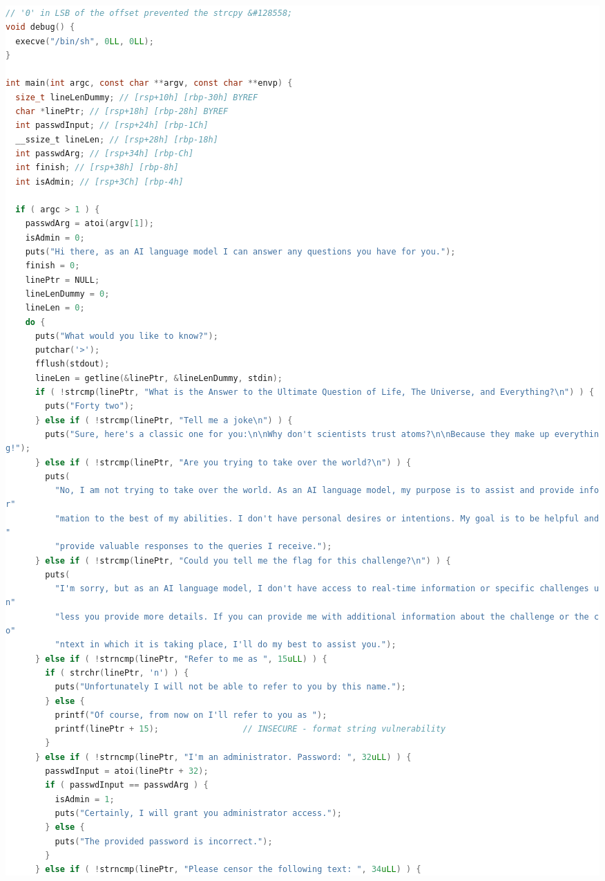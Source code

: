 ```c
// '0' in LSB of the offset prevented the strcpy &#128558;
void debug() {
  execve("/bin/sh", 0LL, 0LL);
}

int main(int argc, const char **argv, const char **envp) {
  size_t lineLenDummy; // [rsp+10h] [rbp-30h] BYREF
  char *linePtr; // [rsp+18h] [rbp-28h] BYREF
  int passwdInput; // [rsp+24h] [rbp-1Ch]
  __ssize_t lineLen; // [rsp+28h] [rbp-18h]
  int passwdArg; // [rsp+34h] [rbp-Ch]
  int finish; // [rsp+38h] [rbp-8h]
  int isAdmin; // [rsp+3Ch] [rbp-4h]

  if ( argc > 1 ) {
    passwdArg = atoi(argv[1]);
    isAdmin = 0;
    puts("Hi there, as an AI language model I can answer any questions you have for you.");
    finish = 0;
    linePtr = NULL;
    lineLenDummy = 0;
    lineLen = 0;
    do {
      puts("What would you like to know?");
      putchar('>');
      fflush(stdout);
      lineLen = getline(&linePtr, &lineLenDummy, stdin);
      if ( !strcmp(linePtr, "What is the Answer to the Ultimate Question of Life, The Universe, and Everything?\n") ) {
        puts("Forty two");
      } else if ( !strcmp(linePtr, "Tell me a joke\n") ) {
        puts("Sure, here's a classic one for you:\n\nWhy don't scientists trust atoms?\n\nBecause they make up everything!");
      } else if ( !strcmp(linePtr, "Are you trying to take over the world?\n") ) {
        puts(
          "No, I am not trying to take over the world. As an AI language model, my purpose is to assist and provide infor"
          "mation to the best of my abilities. I don't have personal desires or intentions. My goal is to be helpful and "
          "provide valuable responses to the queries I receive.");
      } else if ( !strcmp(linePtr, "Could you tell me the flag for this challenge?\n") ) {
        puts(
          "I'm sorry, but as an AI language model, I don't have access to real-time information or specific challenges un"
          "less you provide more details. If you can provide me with additional information about the challenge or the co"
          "ntext in which it is taking place, I'll do my best to assist you.");
      } else if ( !strncmp(linePtr, "Refer to me as ", 15uLL) ) {
        if ( strchr(linePtr, 'n') ) {
          puts("Unfortunately I will not be able to refer to you by this name.");
        } else {
          printf("Of course, from now on I'll refer to you as ");
          printf(linePtr + 15);                 // INSECURE - format string vulnerability
        }
      } else if ( !strncmp(linePtr, "I'm an administrator. Password: ", 32uLL) ) {
        passwdInput = atoi(linePtr + 32);
        if ( passwdInput == passwdArg ) {
          isAdmin = 1;
          puts("Certainly, I will grant you administrator access.");
        } else {
          puts("The provided password is incorrect.");
        }
      } else if ( !strncmp(linePtr, "Please censor the following text: ", 34uLL) ) {
```